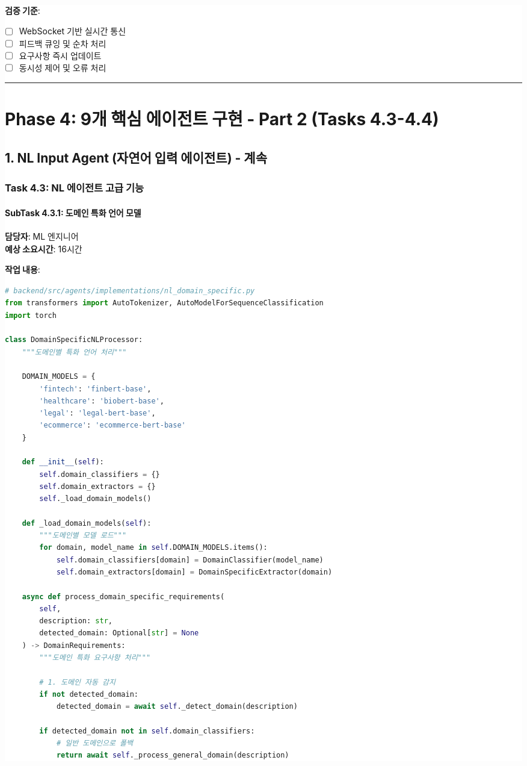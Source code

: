 
**검증 기준**:

- [ ] WebSocket 기반 실시간 통신
- [ ] 피드백 큐잉 및 순차 처리
- [ ] 요구사항 즉시 업데이트
- [ ] 동시성 제어 및 오류 처리

---

# Phase 4: 9개 핵심 에이전트 구현 - Part 2 (Tasks 4.3-4.4)

## 1. NL Input Agent (자연어 입력 에이전트) - 계속

### Task 4.3: NL 에이전트 고급 기능

#### SubTask 4.3.1: 도메인 특화 언어 모델

**담당자**: ML 엔지니어  
**예상 소요시간**: 16시간

**작업 내용**:

```python
# backend/src/agents/implementations/nl_domain_specific.py
from transformers import AutoTokenizer, AutoModelForSequenceClassification
import torch

class DomainSpecificNLProcessor:
    """도메인별 특화 언어 처리"""

    DOMAIN_MODELS = {
        'fintech': 'finbert-base',
        'healthcare': 'biobert-base',
        'legal': 'legal-bert-base',
        'ecommerce': 'ecommerce-bert-base'
    }

    def __init__(self):
        self.domain_classifiers = {}
        self.domain_extractors = {}
        self._load_domain_models()

    def _load_domain_models(self):
        """도메인별 모델 로드"""
        for domain, model_name in self.DOMAIN_MODELS.items():
            self.domain_classifiers[domain] = DomainClassifier(model_name)
            self.domain_extractors[domain] = DomainSpecificExtractor(domain)

    async def process_domain_specific_requirements(
        self,
        description: str,
        detected_domain: Optional[str] = None
    ) -> DomainRequirements:
        """도메인 특화 요구사항 처리"""

        # 1. 도메인 자동 감지
        if not detected_domain:
            detected_domain = await self._detect_domain(description)

        if detected_domain not in self.domain_classifiers:
            # 일반 도메인으로 폴백
            return await self._process_general_domain(description)

```